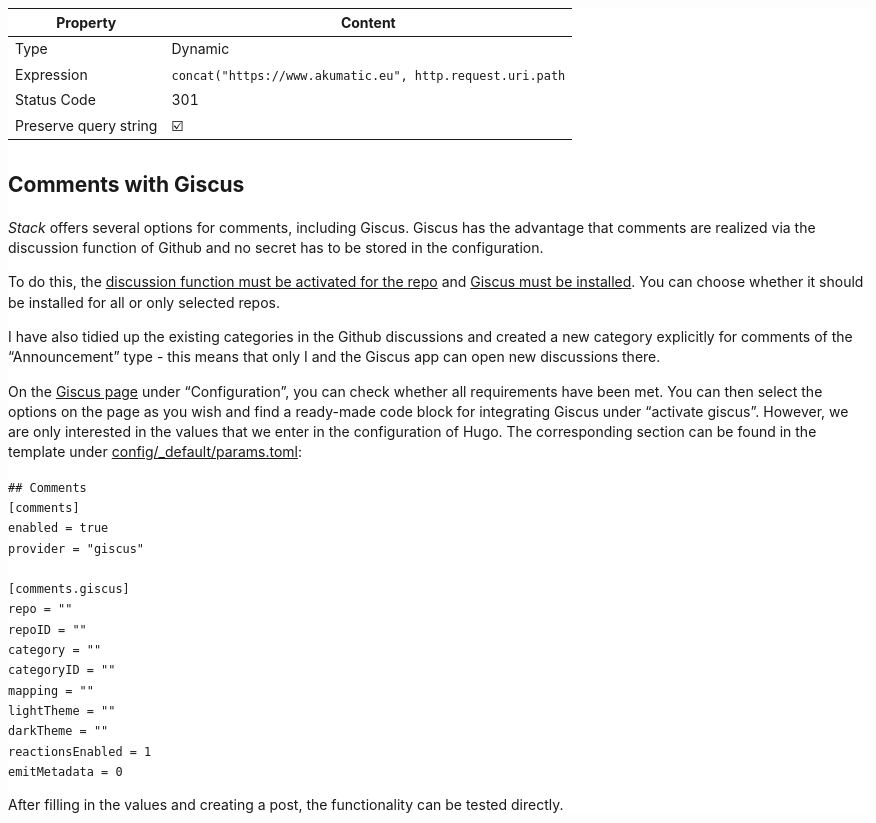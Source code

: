 | Property | Content | 
| -- | -- |
| Type | Dynamic | 
| Expression |  `concat("https://www.akumatic.eu", http.request.uri.path` |
| Status Code | 301 | 
| Preserve query string | :ballot_box_with_check: | 

## Comments with Giscus

*Stack* offers several options for comments, including Giscus. Giscus has the advantage that comments are realized via the discussion function of Github and no secret has to be stored in the configuration. 

To do this, the [discussion function must be activated for the repo](https://docs.github.com/de/repositories/managing-your-repositorys-settings-and-features/enabling-features-for-your-repository/enabling-or-disabling-github-discussions-for-a-repository) and [Giscus must be installed](https://github.com/apps/giscus). You can choose whether it should be installed for all or only selected repos. 

I have also tidied up the existing categories in the Github discussions and created a new category explicitly for comments of the “Announcement” type - this means that only I and the Giscus app can open new discussions there.

On the [Giscus page](https://giscus.app/) under “Configuration”, you can check whether all requirements have been met. You can then select the options on the page as you wish and find a ready-made code block for integrating Giscus under “activate giscus”. However, we are only interested in the values that we enter in the configuration of Hugo. The corresponding section can be found in the template under [config/_default/params.toml](https://github.com/CaiJimmy/hugo-theme-stack-starter/blob/master/config/_default/params.toml):

```
## Comments
[comments]
enabled = true
provider = "giscus"

[comments.giscus]
repo = ""
repoID = ""
category = ""
categoryID = ""
mapping = ""
lightTheme = ""
darkTheme = ""
reactionsEnabled = 1
emitMetadata = 0
```

After filling in the values and creating a post, the functionality can be tested directly.
